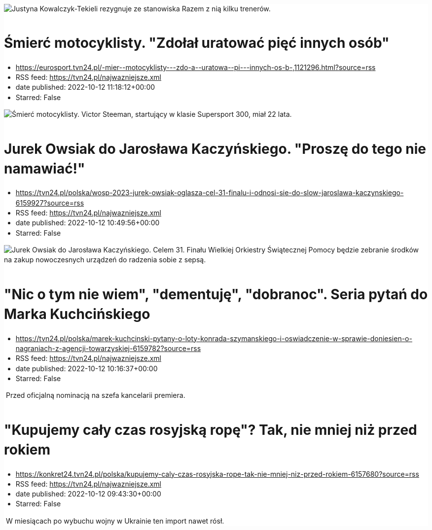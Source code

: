 <img alt="Justyna Kowalczyk-Tekieli rezygnuje ze stanowiska" src="https://tvn24.pl/najnowsze/cdn-zdjecie-ubbhsp-aleksander-wieretielny-i-justyna-kowalczyk/alternates/LANDSCAPE_1280" />
     Razem z nią kilku trenerów.

# Śmierć motocyklisty. "Zdołał uratować pięć innych osób"
 - https://eurosport.tvn24.pl/-mier--motocyklisty---zdo-a--uratowa--pi---innych-os-b-,1121296.html?source=rss
 - RSS feed: https://tvn24.pl/najwazniejsze.xml
 - date published: 2022-10-12 11:18:12+00:00
 - Starred: False

<img alt="Śmierć motocyklisty. " src="https://tvn24.pl/najnowsze/cdn-zdjecie-qg9vtc-victor-steeman-startowal-w-ms-w-klasie-supersport-300/alternates/LANDSCAPE_1280" />
    Victor Steeman, startujący w klasie Supersport 300, miał 22 lata.

# Jurek Owsiak do Jarosława Kaczyńskiego. "Proszę do tego nie namawiać!"
 - https://tvn24.pl/polska/wosp-2023-jurek-owsiak-oglasza-cel-31-finalu-i-odnosi-sie-do-slow-jaroslawa-kaczynskiego-6159927?source=rss
 - RSS feed: https://tvn24.pl/najwazniejsze.xml
 - date published: 2022-10-12 10:49:56+00:00
 - Starred: False

<img alt="Jurek Owsiak do Jarosława Kaczyńskiego. " src="https://tvn24.pl/lodz/cdn-zdjecie-hy08x8-jurek-owsiak-oglosil-cel-kolejnego-finalu-6159929/alternates/LANDSCAPE_1280" />
    Celem 31. Finału Wielkiej Orkiestry Świątecznej Pomocy będzie zebranie środków na zakup nowoczesnych urządzeń do radzenia sobie z sepsą.

# "Nic o tym nie wiem", "dementuję", "dobranoc". Seria pytań do Marka Kuchcińskiego
 - https://tvn24.pl/polska/marek-kuchcinski-pytany-o-loty-konrada-szymanskiego-i-oswiadczenie-w-sprawie-doniesien-o-nagraniach-z-agencji-towarzyskiej-6159782?source=rss
 - RSS feed: https://tvn24.pl/najwazniejsze.xml
 - date published: 2022-10-12 10:16:37+00:00
 - Starred: False

<img alt="" src="https://tvn24.pl/najnowsze/cdn-zdjecie-kock2u-kuch-3-6159786/alternates/LANDSCAPE_1280" />
    Przed oficjalną nominacją na szefa kancelarii premiera.

# "Kupujemy cały czas rosyjską ropę"? Tak, nie mniej niż przed rokiem
 - https://konkret24.tvn24.pl/polska/kupujemy-caly-czas-rosyjska-rope-tak-nie-mniej-niz-przed-rokiem-6157680?source=rss
 - RSS feed: https://tvn24.pl/najwazniejsze.xml
 - date published: 2022-10-12 09:43:30+00:00
 - Starred: False

<img alt="" src="https://tvn24.pl/najnowsze/cdn-zdjecie-bnrddt-forum-0614943232-6156407/alternates/LANDSCAPE_1280" />
    W miesiącach po wybuchu wojny w Ukrainie ten import nawet rósł.
